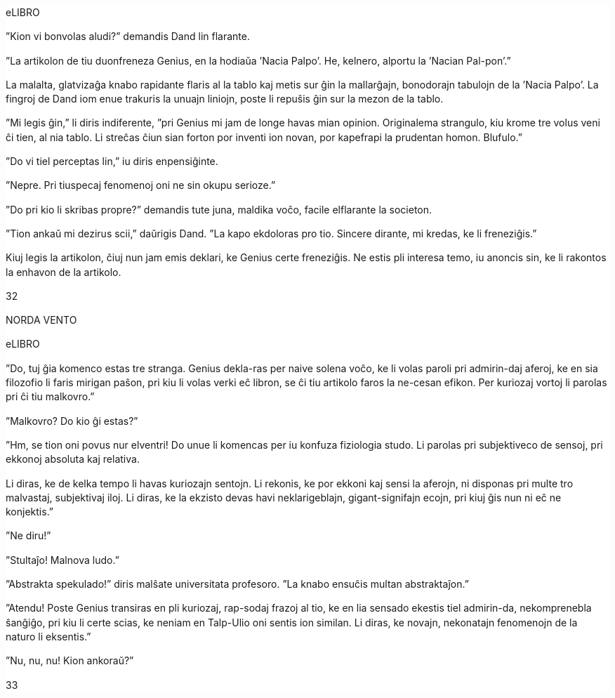 eLIBRO

”Kion vi bonvolas aludi?” demandis Dand lin flarante. 

”La artikolon de tiu duonfreneza Genius, en la hodiaŭa ’Nacia Palpo’. He, kelnero, alportu la ’Nacian Pal-pon’.” 

La malalta, glatvizaĝa knabo rapidante flaris al la tablo kaj metis sur ĝin la mallarĝajn, bonodorajn tabulojn de la ’Nacia Palpo’. La fingroj de Dand iom enue trakuris la unuajn liniojn, poste li repuŝis ĝin sur la mezon de la tablo. 

”Mi legis ĝin,” li diris indiferente, ”pri Genius mi jam de longe havas mian opinion. Originalema strangulo, kiu krome tre volus veni ĉi tien, al nia tablo. Li streĉas ĉiun sian forton por inventi ion novan, por kapefrapi la prudentan homon. Blufulo.” 

”Do vi tiel perceptas lin,” iu diris enpensiĝinte. 

”Nepre. Pri tiuspecaj fenomenoj oni ne sin okupu serioze.” 

”Do pri kio li skribas propre?” demandis tute juna, maldika voĉo, facile elflarante la societon. 

”Tion ankaŭ mi dezirus scii,” daŭrigis Dand. ”La kapo ekdoloras pro tio. Sincere dirante, mi kredas, ke li freneziĝis.” 

Kiuj legis la artikolon, ĉiuj nun jam emis deklari, ke Genius certe freneziĝis. Ne estis pli interesa temo, iu anoncis sin, ke li rakontos la enhavon de la artikolo. 

32

NORDA VENTO

eLIBRO

”Do, tuj ĝia komenco estas tre stranga. Genius dekla-ras per naive solena voĉo, ke li volas paroli pri admirin-daj aferoj, ke en sia filozofio li faris mirigan paŝon, pri kiu li volas verki eĉ libron, se ĉi tiu artikolo faros la ne-cesan efikon. Per kuriozaj vortoj li parolas pri ĉi tiu malkovro.” 

”Malkovro? Do kio ĝi estas?” 

”Hm, se tion oni povus nur elventri\! Do unue li komencas per iu konfuza fiziologia studo. Li parolas pri subjektiveco de sensoj, pri ekkonoj absoluta kaj relativa. 

Li diras, ke de kelka tempo li havas kuriozajn sentojn. Li rekonis, ke por ekkoni kaj sensi la aferojn, ni disponas pri multe tro malvastaj, subjektivaj iloj. Li diras, ke la ekzisto devas havi neklarigeblajn, gigant-signifajn ecojn, pri kiuj ĝis nun ni eĉ ne konjektis.” 

”Ne diru\!” 

”Stultaĵo\! Malnova ludo.” 

”Abstrakta spekulado\!” diris malŝate universitata profesoro. ”La knabo ensuĉis multan abstraktaĵon.” 

”Atendu\! Poste Genius transiras en pli kuriozaj, rap-sodaj frazoj al tio, ke en lia sensado ekestis tiel admirin-da, nekomprenebla ŝanĝiĝo, pri kiu li certe scias, ke neniam en Talp-Ulio oni sentis ion similan. Li diras, ke novajn, nekonatajn fenomenojn de la naturo li eksentis.” 

”Nu, nu, nu\! Kion ankoraŭ?” 

33
